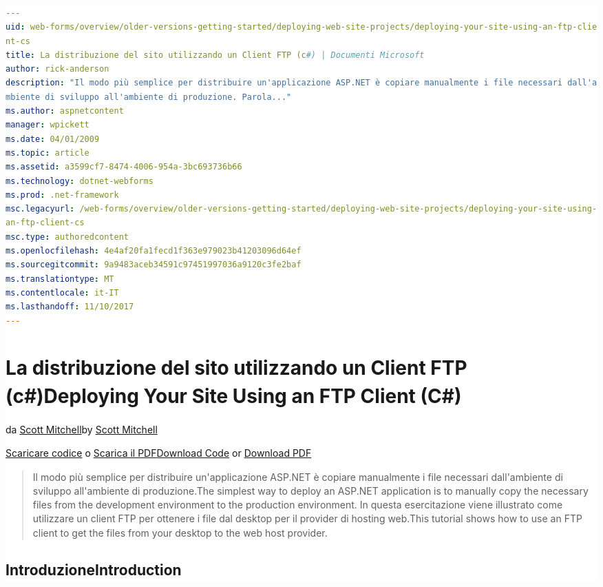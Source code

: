 ```yaml
---
uid: web-forms/overview/older-versions-getting-started/deploying-web-site-projects/deploying-your-site-using-an-ftp-client-cs
title: La distribuzione del sito utilizzando un Client FTP (c#) | Documenti Microsoft
author: rick-anderson
description: "Il modo più semplice per distribuire un'applicazione ASP.NET è copiare manualmente i file necessari dall'ambiente di sviluppo all'ambiente di produzione. Parola..."
ms.author: aspnetcontent
manager: wpickett
ms.date: 04/01/2009
ms.topic: article
ms.assetid: a3599cf7-8474-4006-954a-3bc693736b66
ms.technology: dotnet-webforms
ms.prod: .net-framework
msc.legacyurl: /web-forms/overview/older-versions-getting-started/deploying-web-site-projects/deploying-your-site-using-an-ftp-client-cs
msc.type: authoredcontent
ms.openlocfilehash: 4e4af20fa1fecd1f363e979023b41203096d64ef
ms.sourcegitcommit: 9a9483aceb34591c97451997036a9120c3fe2baf
ms.translationtype: MT
ms.contentlocale: it-IT
ms.lasthandoff: 11/10/2017
---
```

<a name="deploying-your-site-using-an-ftp-client-c"></a><span data-ttu-id="5143e-104">La distribuzione del sito utilizzando un Client FTP (c#)</span><span class="sxs-lookup"><span data-stu-id="5143e-104">Deploying Your Site Using an FTP Client (C#)</span></span>
====================
<span data-ttu-id="5143e-105">da [Scott Mitchell](https://twitter.com/ScottOnWriting)</span><span class="sxs-lookup"><span data-stu-id="5143e-105">by [Scott Mitchell](https://twitter.com/ScottOnWriting)</span></span>

<span data-ttu-id="5143e-106">[Scaricare codice](http://download.microsoft.com/download/4/5/F/45F815EC-8B0E-46D3-9FB8-2DC015CCA306/ASPNET_Hosting_Tutorial_03_CS.zip) o [Scarica il PDF](http://download.microsoft.com/download/E/8/9/E8920AE6-D441-41A7-8A77-9EF8FF970D8B/aspnet_tutorial03_DeployingViaFTP_cs.pdf)</span><span class="sxs-lookup"><span data-stu-id="5143e-106">[Download Code](http://download.microsoft.com/download/4/5/F/45F815EC-8B0E-46D3-9FB8-2DC015CCA306/ASPNET_Hosting_Tutorial_03_CS.zip) or [Download PDF](http://download.microsoft.com/download/E/8/9/E8920AE6-D441-41A7-8A77-9EF8FF970D8B/aspnet_tutorial03_DeployingViaFTP_cs.pdf)</span></span>

> <span data-ttu-id="5143e-107">Il modo più semplice per distribuire un'applicazione ASP.NET è copiare manualmente i file necessari dall'ambiente di sviluppo all'ambiente di produzione.</span><span class="sxs-lookup"><span data-stu-id="5143e-107">The simplest way to deploy an ASP.NET application is to manually copy the necessary files from the development environment to the production environment.</span></span> <span data-ttu-id="5143e-108">In questa esercitazione viene illustrato come utilizzare un client FTP per ottenere i file dal desktop per il provider di hosting web.</span><span class="sxs-lookup"><span data-stu-id="5143e-108">This tutorial shows how to use an FTP client to get the files from your desktop to the web host provider.</span></span>


## <a name="introduction"></a><span data-ttu-id="5143e-109">Introduzione</span><span class="sxs-lookup"><span data-stu-id="5143e-109">Introduction</span></span>
